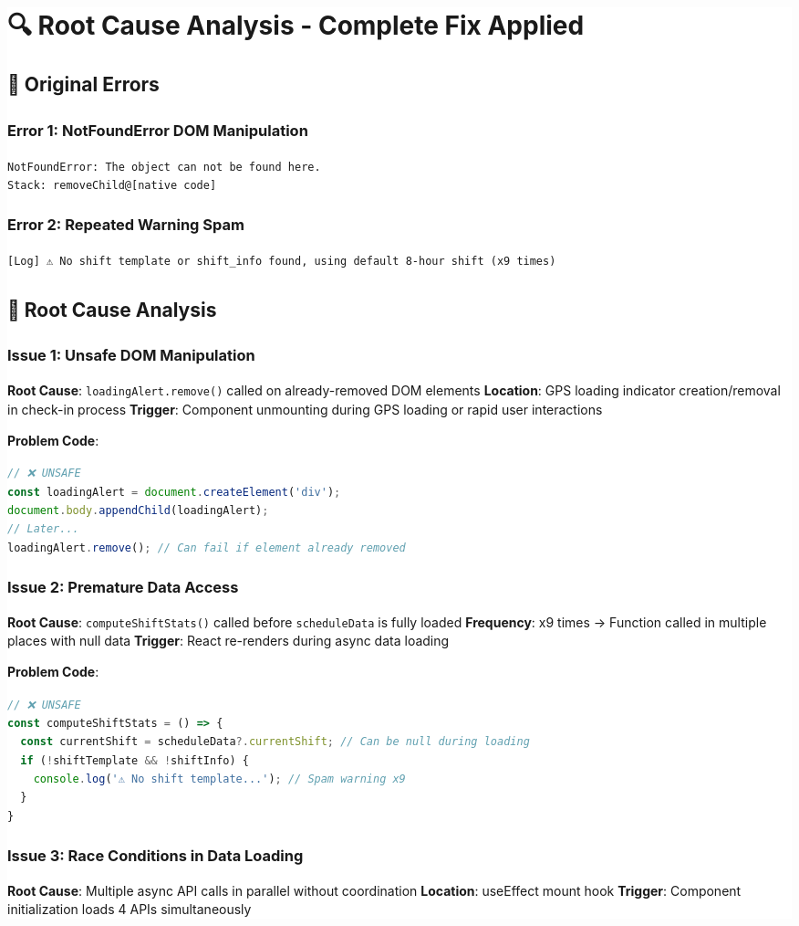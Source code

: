 # 🔍 Root Cause Analysis - Complete Fix Applied

## 🚨 **Original Errors**

### Error 1: NotFoundError DOM Manipulation
```
NotFoundError: The object can not be found here.
Stack: removeChild@[native code]
```

### Error 2: Repeated Warning Spam
```
[Log] ⚠️ No shift template or shift_info found, using default 8-hour shift (x9 times)
```

## 🔬 **Root Cause Analysis**

### **Issue 1: Unsafe DOM Manipulation**
**Root Cause**: `loadingAlert.remove()` called on already-removed DOM elements
**Location**: GPS loading indicator creation/removal in check-in process
**Trigger**: Component unmounting during GPS loading or rapid user interactions

**Problem Code**:
```typescript
// ❌ UNSAFE
const loadingAlert = document.createElement('div');
document.body.appendChild(loadingAlert);
// Later...
loadingAlert.remove(); // Can fail if element already removed
```

### **Issue 2: Premature Data Access**
**Root Cause**: `computeShiftStats()` called before `scheduleData` is fully loaded
**Frequency**: x9 times → Function called in multiple places with null data
**Trigger**: React re-renders during async data loading

**Problem Code**:
```typescript
// ❌ UNSAFE  
const computeShiftStats = () => {
  const currentShift = scheduleData?.currentShift; // Can be null during loading
  if (!shiftTemplate && !shiftInfo) {
    console.log('⚠️ No shift template...'); // Spam warning x9
  }
}
```

### **Issue 3: Race Conditions in Data Loading**
**Root Cause**: Multiple async API calls in parallel without coordination
**Location**: useEffect mount hook
**Trigger**: Component initialization loads 4 APIs simultaneously
